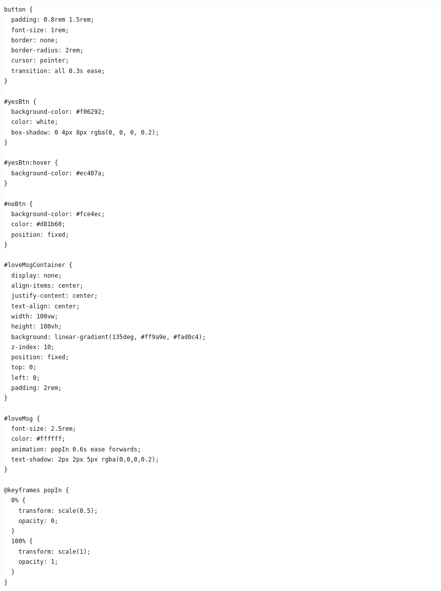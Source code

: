     button {
      padding: 0.8rem 1.5rem;
      font-size: 1rem;
      border: none;
      border-radius: 2rem;
      cursor: pointer;
      transition: all 0.3s ease;
    }

    #yesBtn {
      background-color: #f06292;
      color: white;
      box-shadow: 0 4px 8px rgba(0, 0, 0, 0.2);
    }

    #yesBtn:hover {
      background-color: #ec407a;
    }

    #noBtn {
      background-color: #fce4ec;
      color: #d81b60;
      position: fixed;
    }

    #loveMsgContainer {
      display: none;
      align-items: center;
      justify-content: center;
      text-align: center;
      width: 100vw;
      height: 100vh;
      background: linear-gradient(135deg, #ff9a9e, #fad0c4);
      z-index: 10;
      position: fixed;
      top: 0;
      left: 0;
      padding: 2rem;
    }

    #loveMsg {
      font-size: 2.5rem;
      color: #ffffff;
      animation: popIn 0.6s ease forwards;
      text-shadow: 2px 2px 5px rgba(0,0,0,0.2);
    }

    @keyframes popIn {
      0% {
        transform: scale(0.5);
        opacity: 0;
      }
      100% {
        transform: scale(1);
        opacity: 1;
      }
    }
